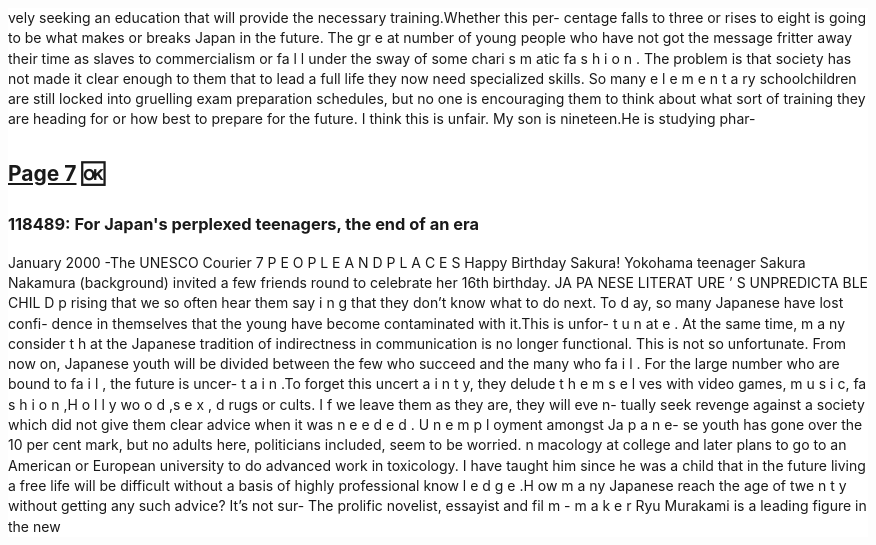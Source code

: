 vely seeking an education that will provide
the necessary training.Whether this per-
centage falls to three or rises to eight is going
to be what makes or breaks Japan in the
future.
The gr e at number of young people who
have not got the message fritter away their
time as slaves to commercialism or fa l l
under the sway of some chari s m atic fa s h i o n .
The problem is that society has not made it
clear enough to them that to lead a full life
they now need specialized skills. So many
e l e m e n t a ry schoolchildren are still locked
into gruelling exam preparation schedules,
but no one is encouraging them to think
about what sort of training they are heading
for or how best to prepare for the future. I
think this is unfair.
My son is nineteen.He is studying phar-
## [Page 7](https://demo.humlab.umu.se/courier/118482eng.pdf#page=7) 🆗
### 118489: For Japan's perplexed teenagers, the end of an era
January 2000 -The UNESCO Courier 7
P E O P L E  A N D  P L A C E S
Happy Birthday Sakura! Yokohama teenager Sakura Nakamura (background) invited a few friends round to celebrate her 16th birthday.
JA PA NESE LITERAT URE ’ S
UNPREDICTA BLE CHIL D
p rising that we so often hear them say i n g
that they don’t know what to do next.
To d ay, so many Japanese have lost confi-
dence in themselves that the young have
become contaminated with it.This is unfor-
t u n at e . At the same time, m a ny consider
t h at the Japanese tradition of indirectness
in communication is no longer functional.
This is not so unfortunate.
From now on, Japanese youth will be
divided between the few who succeed and
the many who fa i l . For the large number
who are bound to fa i l , the future is uncer-
t a i n .To forget this uncert a i n t y, they delude
t h e m s e l ves with video games, m u s i c,
fa s h i o n ,H o l l y wo o d ,s e x , d rugs or cults. I f
we leave them as they are, they will eve n-
tually seek revenge against a society which
did not give them clear advice when it was
n e e d e d . U n e m p l oyment amongst Ja p a n e-
se youth has gone over the 10 per cent mark,
but no adults here, politicians included,
seem to be worried. n
macology at college and later plans to go to
an American or European university to do
advanced work in toxicology. I have taught
him since he was a child that in the future
living a free life will be difficult without a
basis of highly professional know l e d g e .H ow
m a ny Japanese reach the age of twe n t y
without getting any such advice? It’s not sur-
The prolific novelist, essayist and fil m - m a k e r
Ryu Murakami is a leading figure in the new